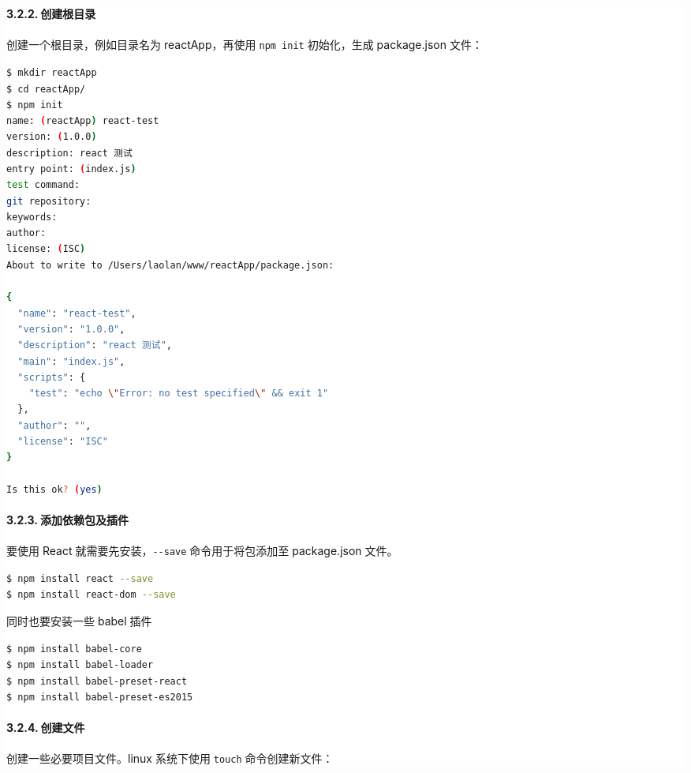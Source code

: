 #### 3.2.2. 创建根目录

创建一个根目录，例如目录名为 reactApp，再使用 `npm init` 初始化，生成 package.json 文件：

```bash
$ mkdir reactApp
$ cd reactApp/
$ npm init
name: (reactApp) react-test
version: (1.0.0) 
description: react 测试
entry point: (index.js) 
test command: 
git repository: 
keywords: 
author: 
license: (ISC) 
About to write to /Users/laolan/www/reactApp/package.json:

{
  "name": "react-test",
  "version": "1.0.0",
  "description": "react 测试",
  "main": "index.js",
  "scripts": {
    "test": "echo \"Error: no test specified\" && exit 1"
  },
  "author": "",
  "license": "ISC"
}

Is this ok? (yes)
```

#### 3.2.3. 添加依赖包及插件

要使用 React 就需要先安装，`--save` 命令用于将包添加至 package.json 文件。

```bash
$ npm install react --save
$ npm install react-dom --save
```

同时也要安装一些 babel 插件

```bash
$ npm install babel-core
$ npm install babel-loader
$ npm install babel-preset-react
$ npm install babel-preset-es2015
```

#### 3.2.4. 创建文件

创建一些必要项目文件。linux 系统下使用 `touch` 命令创建新文件：
